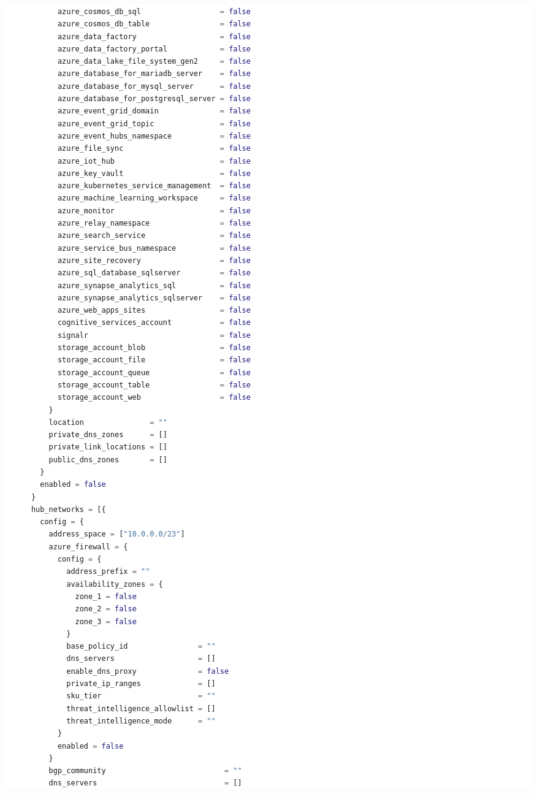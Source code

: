 ```terraform
            azure_cosmos_db_sql                  = false
            azure_cosmos_db_table                = false
            azure_data_factory                   = false
            azure_data_factory_portal            = false
            azure_data_lake_file_system_gen2     = false
            azure_database_for_mariadb_server    = false
            azure_database_for_mysql_server      = false
            azure_database_for_postgresql_server = false
            azure_event_grid_domain              = false
            azure_event_grid_topic               = false
            azure_event_hubs_namespace           = false
            azure_file_sync                      = false
            azure_iot_hub                        = false
            azure_key_vault                      = false
            azure_kubernetes_service_management  = false
            azure_machine_learning_workspace     = false
            azure_monitor                        = false
            azure_relay_namespace                = false
            azure_search_service                 = false
            azure_service_bus_namespace          = false
            azure_site_recovery                  = false
            azure_sql_database_sqlserver         = false
            azure_synapse_analytics_sql          = false
            azure_synapse_analytics_sqlserver    = false
            azure_web_apps_sites                 = false
            cognitive_services_account           = false
            signalr                              = false
            storage_account_blob                 = false
            storage_account_file                 = false
            storage_account_queue                = false
            storage_account_table                = false
            storage_account_web                  = false
          }
          location               = ""
          private_dns_zones      = []
          private_link_locations = []
          public_dns_zones       = []
        }
        enabled = false
      }
      hub_networks = [{
        config = {
          address_space = ["10.0.0.0/23"]
          azure_firewall = {
            config = {
              address_prefix = ""
              availability_zones = {
                zone_1 = false
                zone_2 = false
                zone_3 = false
              }
              base_policy_id                = ""
              dns_servers                   = []
              enable_dns_proxy              = false
              private_ip_ranges             = []
              sku_tier                      = ""
              threat_intelligence_allowlist = []
              threat_intelligence_mode      = ""
            }
            enabled = false
          }
          bgp_community                           = ""
          dns_servers                             = []
```